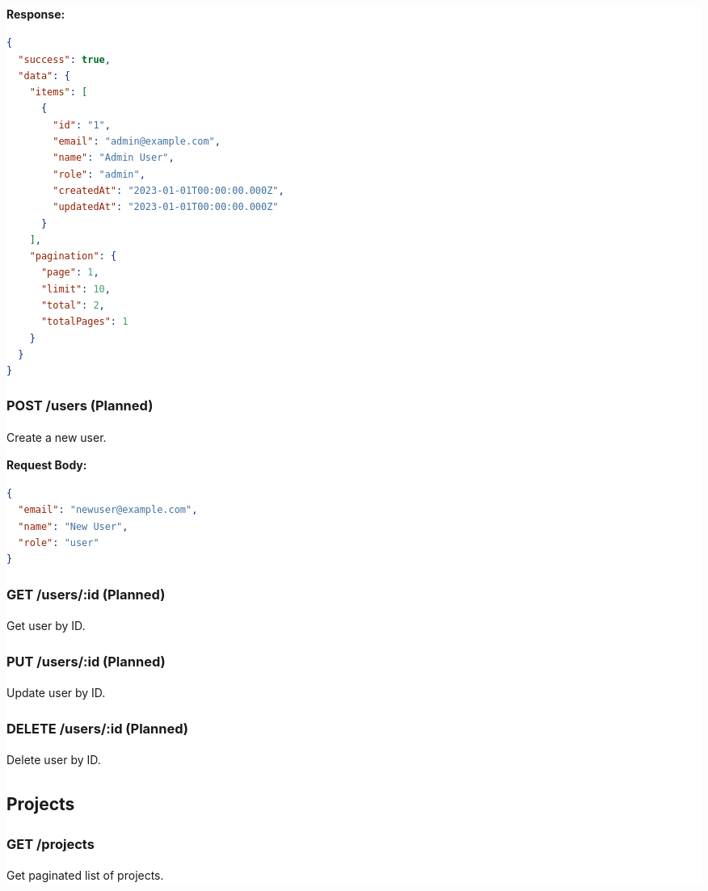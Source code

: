 **Response:**
```json
{
  "success": true,
  "data": {
    "items": [
      {
        "id": "1",
        "email": "admin@example.com",
        "name": "Admin User",
        "role": "admin",
        "createdAt": "2023-01-01T00:00:00.000Z",
        "updatedAt": "2023-01-01T00:00:00.000Z"
      }
    ],
    "pagination": {
      "page": 1,
      "limit": 10,
      "total": 2,
      "totalPages": 1
    }
  }
}
```

### POST /users (Planned)
Create a new user.

**Request Body:**
```json
{
  "email": "newuser@example.com",
  "name": "New User",
  "role": "user"
}
```

### GET /users/:id (Planned)
Get user by ID.

### PUT /users/:id (Planned)
Update user by ID.

### DELETE /users/:id (Planned)
Delete user by ID.

## Projects

### GET /projects
Get paginated list of projects.
